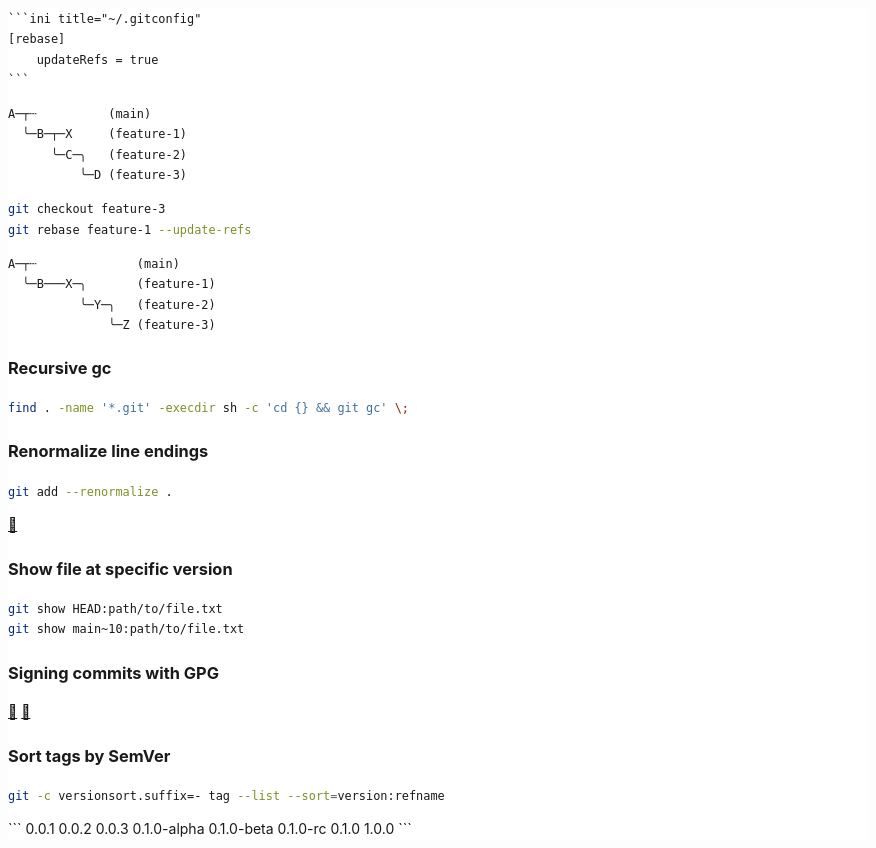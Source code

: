     ```ini title="~/.gitconfig"
    [rebase]
        updateRefs = true
    ```

```raw
A─┬┄          (main)
  ╰─B─┬─X     (feature-1)
      ╰─C─╮   (feature-2)
          ╰─D (feature-3)
```

```bash
git checkout feature-3
git rebase feature-1 --update-refs
```

```raw
A─┬┄              (main)
  ╰─B───X─╮       (feature-1)
          ╰─Y─╮   (feature-2)
              ╰─Z (feature-3)
```

### Recursive gc

```bash
find . -name '*.git' -execdir sh -c 'cd {} && git gc' \;
```

### Renormalize line endings

```bash
git add --renormalize .
```

[🔗](https://git-scm.com/docs/git-add#Documentation/git-add.txt---renormalize)

### Show file at specific version

```bash
git show HEAD:path/to/file.txt
git show main~10:path/to/file.txt
```

### Signing commits with GPG

[🔗](https://docs.github.com/en/authentication/managing-commit-signature-verification/signing-commits) [🔗](https://withblue.ink/2020/05/17/how-and-why-to-sign-git-commits.html)

### Sort tags by SemVer

```bash
git -c versionsort.suffix=- tag --list --sort=version:refname
```
<div class="result" markdown>
```
0.0.1
0.0.2
0.0.3
0.1.0-alpha
0.1.0-beta
0.1.0-rc
0.1.0
1.0.0
```
</div>
